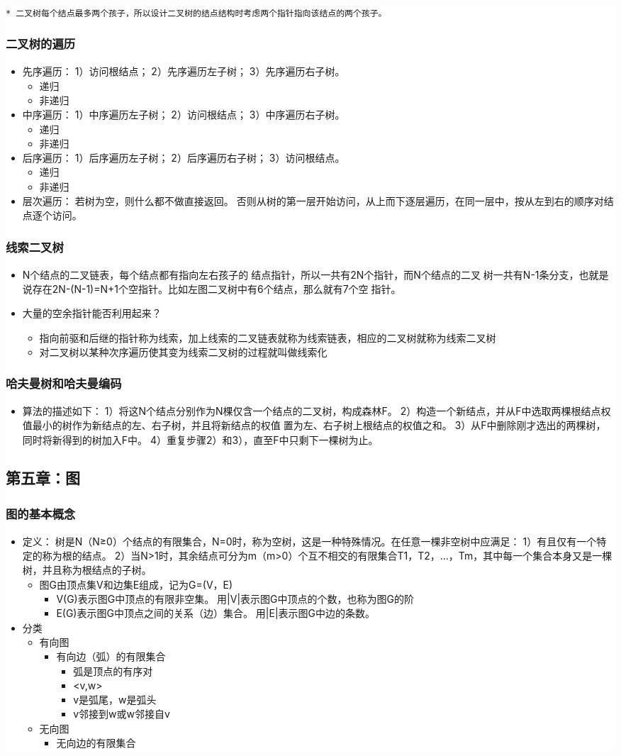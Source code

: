     * 二叉树每个结点最多两个孩子，所以设计二叉树的结点结构时考虑两个指针指向该结点的两个孩子。
### 二叉树的遍历
* 先序遍历：
  1）访问根结点；
  2）先序遍历左子树；
  3）先序遍历右子树。
    * 递归
    * 非递归
* 中序遍历：
  1）中序遍历左子树；
  2）访问根结点；
  3）中序遍历右子树。
    * 递归
    * 非递归
* 后序遍历：
  1）后序遍历左子树；
  2）后序遍历右子树；
  3）访问根结点。
    * 递归
    * 非递归
* 层次遍历：
若树为空，则什么都不做直接返回。
否则从树的第一层开始访问，从上而下逐层遍历，在同一层中，按从左到右的顺序对结点逐个访问。

### 线索二叉树
* N个结点的二叉链表，每个结点都有指向左右孩子的
结点指针，所以一共有2N个指针，而N个结点的二叉
树一共有N-1条分支，也就是说存在2N-(N-1)=N+1个空指针。比如左图二叉树中有6个结点，那么就有7个空
指针。

* 大量的空余指针能否利用起来？
    * 指向前驱和后继的指针称为线索，加上线索的二叉链表就称为线索链表，相应的二叉树就称为线索二叉树
    * 对二叉树以某种次序遍历使其变为线索二叉树的过程就叫做线索化
### 哈夫曼树和哈夫曼编码
* 算法的描述如下：
1）将这N个结点分别作为N棵仅含一个结点的二叉树，构成森林F。
2）构造一个新结点，并从F中选取两棵根结点权值最小的树作为新结点的左、右子树，并且将新结点的权值
置为左、右子树上根结点的权值之和。
3）从F中删除刚才选出的两棵树，同时将新得到的树加入F中。
4）重复步骤2）和3），直至F中只剩下一棵树为止。

## 第五章：图
### 图的基本概念
* 定义：
树是N（N≥0）个结点的有限集合，N=0时，称为空树，这是一种特殊情况。在任意一棵非空树中应满足：
1）有且仅有一个特定的称为根的结点。
2）当N>1时，其余结点可分为m（m>0）个互不相交的有限集合T1，T2，…，Tm，其中每一个集合本身又是一棵树，并且称为根结点的子树。
    * 图G由顶点集V和边集E组成，记为G=(V，E)
        * V(G)表示图G中顶点的有限非空集。
      用|V|表示图G中顶点的个数，也称为图G的阶
        * E(G)表示图G中顶点之间的关系（边）集合。
      用|E|表示图G中边的条数。
* 分类
    * 有向图
        * 有向边（弧）的有限集合
            * 弧是顶点的有序对
            * <v,w>
            * v是弧尾，w是弧头
            * v邻接到w或w邻接自v
    * 无向图
        * 无向边的有限集合